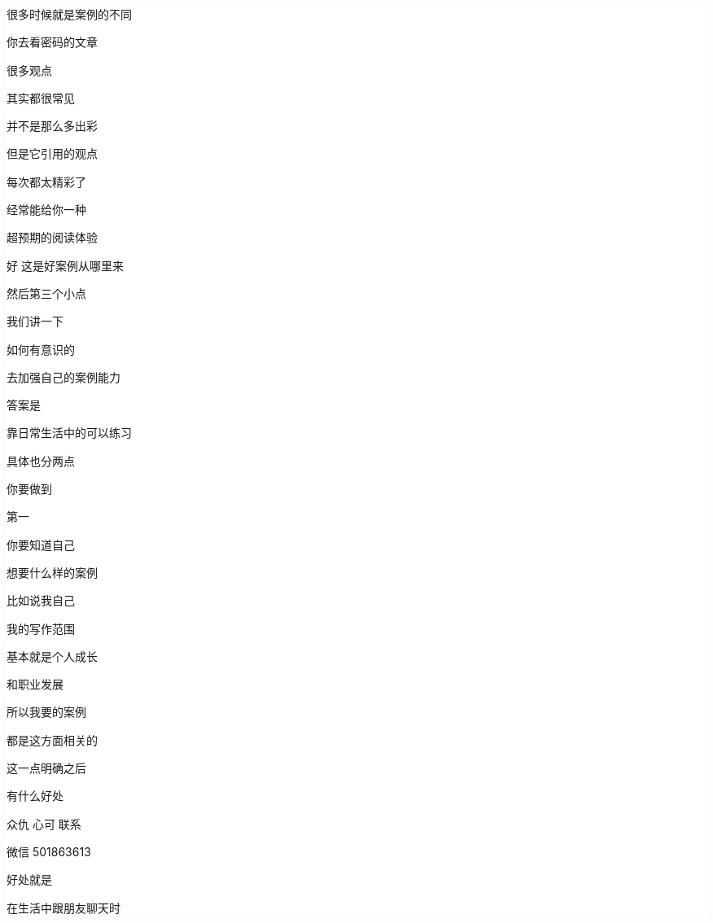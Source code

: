 很多时候就是案例的不同

你去看密码的文章

很多观点

其实都很常见

并不是那么多出彩

但是它引用的观点

每次都太精彩了

经常能给你一种

超预期的阅读体验

好 这是好案例从哪里来

然后第三个小点

我们讲一下

如何有意识的

去加强自己的案例能力

答案是

靠日常生活中的可以练习

具体也分两点

你要做到

第一

你要知道自己

想要什么样的案例

比如说我自己

我的写作范围

基本就是个人成长

和职业发展

所以我要的案例

都是这方面相关的

这一点明确之后

有什么好处

众仇 心可 联系

微信 501863613

好处就是

在生活中跟朋友聊天时
